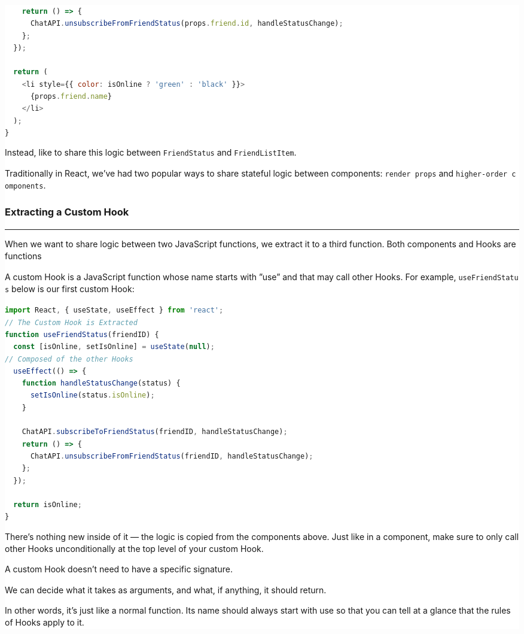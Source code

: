 ```javascript
    return () => {
      ChatAPI.unsubscribeFromFriendStatus(props.friend.id, handleStatusChange);
    };
  });

  return (
    <li style={{ color: isOnline ? 'green' : 'black' }}>
      {props.friend.name}
    </li>
  );
}
```
Instead, like to share this logic between `FriendStatus` and `FriendListItem`.

Traditionally in React, we’ve had two popular ways to share stateful logic between components: `render props` and `higher-order components`.

### Extracting a Custom Hook
---
When we want to share logic between two JavaScript functions, we extract it to a third function. Both components and Hooks are functions

A custom Hook is a JavaScript function whose name starts with ”use” and that may call other Hooks. For example, `useFriendStatus` below is our first custom Hook:
```javascript
import React, { useState, useEffect } from 'react';
// The Custom Hook is Extracted
function useFriendStatus(friendID) {
  const [isOnline, setIsOnline] = useState(null);
// Composed of the other Hooks
  useEffect(() => {
    function handleStatusChange(status) {
      setIsOnline(status.isOnline);
    }

    ChatAPI.subscribeToFriendStatus(friendID, handleStatusChange);
    return () => {
      ChatAPI.unsubscribeFromFriendStatus(friendID, handleStatusChange);
    };
  });

  return isOnline;
}
```
There’s nothing new inside of it — the logic is copied from the components above. Just like in a component, make sure to only call other Hooks unconditionally at the top level of your custom Hook.

A custom Hook doesn’t need to have a specific signature. 

We can decide what it takes as arguments, and what, if anything, it should return. 

In other words, it’s just like a normal function. Its name should always start with use so that you can tell at a glance that the rules of Hooks apply to it.
